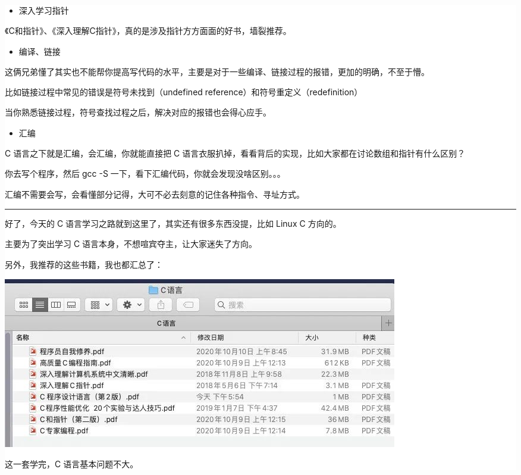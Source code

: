 - 深入学习指针

《C和指针》、《深入理解C指针》，真的是涉及指针方方面面的好书，墙裂推荐。

- 编译、链接

这俩兄弟懂了其实也不能帮你提高写代码的水平，主要是对于一些编译、链接过程的报错，更加的明确，不至于懵。

比如链接过程中常见的错误是符号未找到（undefined reference）和符号重定义（redefinition）

当你熟悉链接过程，符号查找过程之后，解决对应的报错也会得心应手。

- 汇编

C 语言之下就是汇编，会汇编，你就能直接把 C 语言衣服扒掉，看看背后的实现，比如大家都在讨论数组和指针有什么区别？

你去写个程序，然后 gcc -S 一下，看下汇编代码，你就会发现没啥区别。。。

汇编不需要会写，会看懂部分记得，大可不必去刻意的记住各种指令、寻址方式。

------

好了，今天的 C 语言学习之路就到这里了，其实还有很多东西没提，比如 Linux C 方向的。

主要为了突出学习 C 语言本身，不想喧宾夺主，让大家迷失了方向。

另外，我推荐的这些书籍，我也都汇总了：

![图片](C语言之学习.assets/640-1670142654897.jpg)

这一套学完，C 语言基本问题不大。